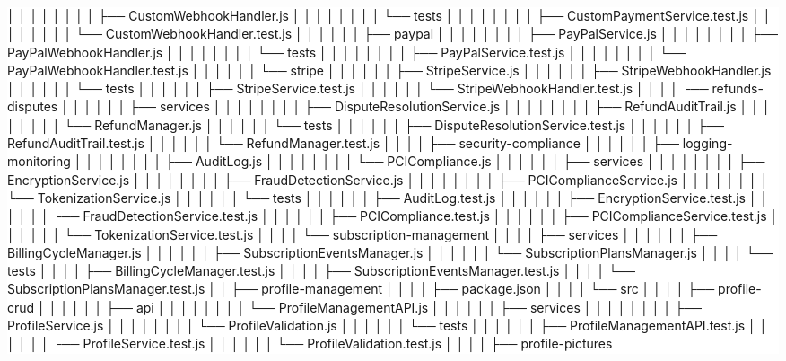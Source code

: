 │   │       │   │   │   │       │   │   ├── CustomWebhookHandler.js
│   │       │   │   │   │       │   │   └── tests
│   │       │   │       │   │       │   │       ├── CustomPaymentService.test.js
│   │       │   │       │   │       │   │       └── CustomWebhookHandler.test.js
│   │       │   │   │       │   ├── paypal
│   │       │   │   │   │       │   │   ├── PayPalService.js
│   │       │   │   │   │       │   │   ├── PayPalWebhookHandler.js
│   │       │   │   │   │       │   │   └── tests
│   │       │   │       │   │       │   │       ├── PayPalService.test.js
│   │       │   │       │   │       │   │       └── PayPalWebhookHandler.test.js
│   │       │   │   │       │   └── stripe
│   │       │       │   │       │       ├── StripeService.js
│   │       │       │   │       │       ├── StripeWebhookHandler.js
│   │       │       │   │       │       └── tests
│   │       │           │   │       │           ├── StripeService.test.js
│   │       │           │   │       │           └── StripeWebhookHandler.test.js
│   │       │   │       ├── refunds-disputes
│   │       │   │   │       │   ├── services
│   │       │   │   │   │       │   │   ├── DisputeResolutionService.js
│   │       │   │   │   │       │   │   ├── RefundAuditTrail.js
│   │       │   │   │   │       │   │   └── RefundManager.js
│   │       │   │   │       │   └── tests
│   │       │       │   │       │       ├── DisputeResolutionService.test.js
│   │       │       │   │       │       ├── RefundAuditTrail.test.js
│   │       │       │   │       │       └── RefundManager.test.js
│   │       │   │       ├── security-compliance
│   │       │   │   │       │   ├── logging-monitoring
│   │       │   │   │   │       │   │   ├── AuditLog.js
│   │       │   │   │   │       │   │   └── PCICompliance.js
│   │       │   │   │       │   ├── services
│   │       │   │   │   │       │   │   ├── EncryptionService.js
│   │       │   │   │   │       │   │   ├── FraudDetectionService.js
│   │       │   │   │   │       │   │   ├── PCIComplianceService.js
│   │       │   │   │   │       │   │   └── TokenizationService.js
│   │       │   │   │       │   └── tests
│   │       │       │   │       │       ├── AuditLog.test.js
│   │       │       │   │       │       ├── EncryptionService.test.js
│   │       │       │   │       │       ├── FraudDetectionService.test.js
│   │       │       │   │       │       ├── PCICompliance.test.js
│   │       │       │   │       │       ├── PCIComplianceService.test.js
│   │       │       │   │       │       └── TokenizationService.test.js
│   │       │   │       └── subscription-management
│   │           │   │           ├── services
│   │           │   │   │           │   ├── BillingCycleManager.js
│   │           │   │   │           │   ├── SubscriptionEventsManager.js
│   │           │   │   │           │   └── SubscriptionPlansManager.js
│   │           │   │           └── tests
│   │               │   │               ├── BillingCycleManager.test.js
│   │               │   │               ├── SubscriptionEventsManager.test.js
│   │               │   │               └── SubscriptionPlansManager.test.js
│   │   ├── profile-management
│   │   │   │   ├── package.json
│   │   │   │   └── src
│   │       │   │       ├── profile-crud
│   │       │   │   │       │   ├── api
│   │       │   │   │   │       │   │   └── ProfileManagementAPI.js
│   │       │   │   │       │   ├── services
│   │       │   │   │   │       │   │   ├── ProfileService.js
│   │       │   │   │   │       │   │   └── ProfileValidation.js
│   │       │   │   │       │   └── tests
│   │       │       │   │       │       ├── ProfileManagementAPI.test.js
│   │       │       │   │       │       ├── ProfileService.test.js
│   │       │       │   │       │       └── ProfileValidation.test.js
│   │       │   │       ├── profile-pictures